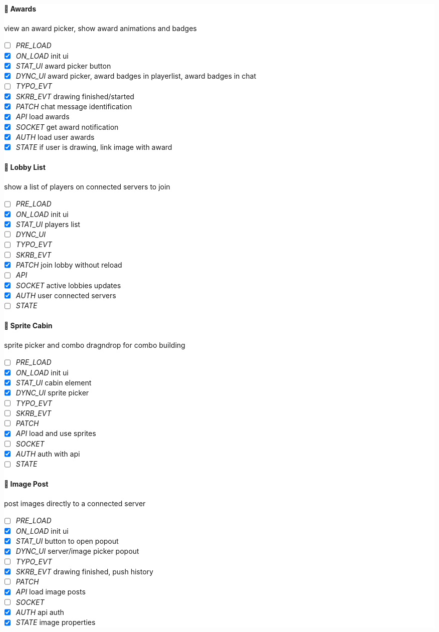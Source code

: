 #### 🧩 Awards
view an award picker, show award animations and badges
- [ ] *PRE_LOAD*
- [x] *ON_LOAD* init ui
- [x] *STAT_UI* award picker button
- [x] *DYNC_UI* award picker, award badges in playerlist, award badges in chat
- [ ] *TYPO_EVT*
- [x] *SKRB_EVT* drawing finished/started
- [x] *PATCH* chat message identification
- [x] *API* load awards
- [x] *SOCKET* get award notification
- [x] *AUTH* load user awards
- [x] *STATE* if user is drawing, link image with award

#### 🧩 Lobby List
show a list of players on connected servers to join
- [ ] *PRE_LOAD*
- [x] *ON_LOAD* init ui
- [x] *STAT_UI* players list
- [ ] *DYNC_UI*
- [ ] *TYPO_EVT*
- [ ] *SKRB_EVT*
- [x] *PATCH* join lobby without reload
- [ ] *API*
- [x] *SOCKET* active lobbies updates
- [x] *AUTH* user connected servers
- [ ] *STATE*

#### 🧩 Sprite Cabin
sprite picker and combo dragndrop for combo building
- [ ] *PRE_LOAD*
- [x] *ON_LOAD* init ui
- [x] *STAT_UI* cabin element
- [x] *DYNC_UI* sprite picker
- [ ] *TYPO_EVT*
- [ ] *SKRB_EVT*
- [ ] *PATCH*
- [x] *API* load and use sprites
- [ ] *SOCKET*
- [x] *AUTH* auth with api
- [ ] *STATE*

#### 🧩 Image Post
post images directly to a connected server
- [ ] *PRE_LOAD*
- [x] *ON_LOAD* init ui
- [x] *STAT_UI* button to open popout
- [x] *DYNC_UI* server/image picker popout
- [ ] *TYPO_EVT*
- [x] *SKRB_EVT* drawing finished, push history
- [ ] *PATCH*
- [x] *API* load image posts
- [ ] *SOCKET*
- [x] *AUTH* api auth
- [x] *STATE* image properties
